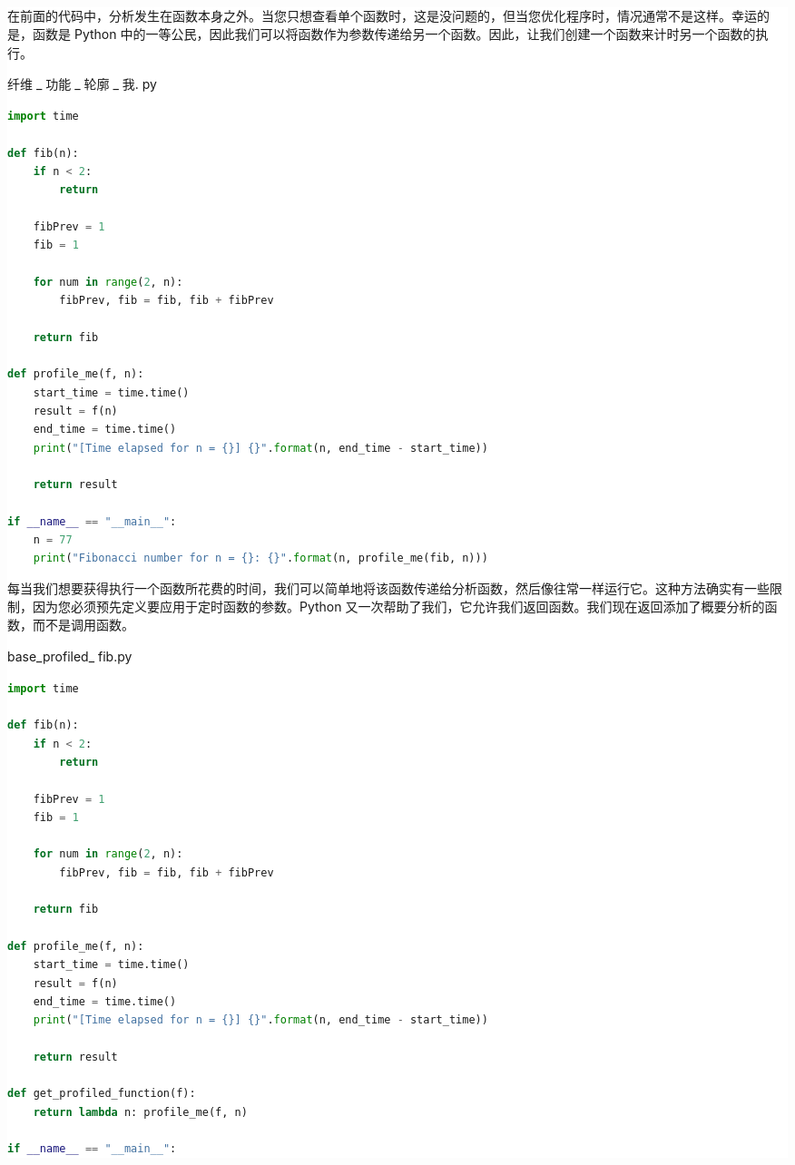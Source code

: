 在前面的代码中，分析发生在函数本身之外。当您只想查看单个函数时，这是没问题的，但当您优化程序时，情况通常不是这样。幸运的是，函数是 Python 中的一等公民，因此我们可以将函数作为参数传递给另一个函数。因此，让我们创建一个函数来计时另一个函数的执行。

纤维 _ 功能 _ 轮廓 _ 我. py

```py
import time

def fib(n):
    if n < 2:
        return

    fibPrev = 1
    fib = 1

    for num in range(2, n):
        fibPrev, fib = fib, fib + fibPrev

    return fib

def profile_me(f, n):
    start_time = time.time()
    result = f(n)
    end_time = time.time()
    print("[Time elapsed for n = {}] {}".format(n, end_time - start_time))

    return result

if __name__ == "__main__":
    n = 77
    print("Fibonacci number for n = {}: {}".format(n, profile_me(fib, n)))

```

每当我们想要获得执行一个函数所花费的时间，我们可以简单地将该函数传递给分析函数，然后像往常一样运行它。这种方法确实有一些限制，因为您必须预先定义要应用于定时函数的参数。Python 又一次帮助了我们，它允许我们返回函数。我们现在返回添加了概要分析的函数，而不是调用函数。

base_profiled_ fib.py

```py
import time

def fib(n):
    if n < 2:
        return

    fibPrev = 1
    fib = 1

    for num in range(2, n):
        fibPrev, fib = fib, fib + fibPrev

    return fib

def profile_me(f, n):
    start_time = time.time()
    result = f(n)
    end_time = time.time()
    print("[Time elapsed for n = {}] {}".format(n, end_time - start_time))

    return result

def get_profiled_function(f):
    return lambda n: profile_me(f, n)

if __name__ == "__main__":
```